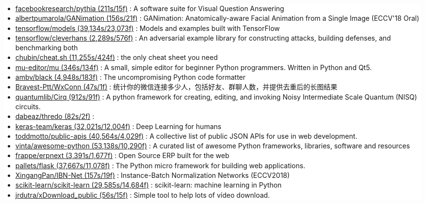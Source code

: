 * [facebookresearch/pythia (211s/15f)](https://github.com/facebookresearch/pythia) : A software suite for Visual Question Answering
* [albertpumarola/GANimation (156s/21f)](https://github.com/albertpumarola/GANimation) : GANimation: Anatomically-aware Facial Animation from a Single Image (ECCV'18 Oral)
* [tensorflow/models (39,134s/23,073f)](https://github.com/tensorflow/models) : Models and examples built with TensorFlow
* [tensorflow/cleverhans (2,289s/576f)](https://github.com/tensorflow/cleverhans) : An adversarial example library for constructing attacks, building defenses, and benchmarking both
* [chubin/cheat.sh (11,255s/424f)](https://github.com/chubin/cheat.sh) : the only cheat sheet you need
* [mu-editor/mu (346s/134f)](https://github.com/mu-editor/mu) : A small, simple editor for beginner Python programmers. Written in Python and Qt5.
* [ambv/black (4,948s/183f)](https://github.com/ambv/black) : The uncompromising Python code formatter
* [Bravest-Ptt/WxConn (47s/1f)](https://github.com/Bravest-Ptt/WxConn) : 统计你的微信连接多少人，包括好友、群聊人数，并提供去重后的长图结果
* [quantumlib/Cirq (912s/91f)](https://github.com/quantumlib/Cirq) : A python framework for creating, editing, and invoking Noisy Intermediate Scale Quantum (NISQ) circuits.
* [dabeaz/thredo (82s/2f)](https://github.com/dabeaz/thredo) : 
* [keras-team/keras (32,021s/12,004f)](https://github.com/keras-team/keras) : Deep Learning for humans
* [toddmotto/public-apis (40,564s/4,029f)](https://github.com/toddmotto/public-apis) : A collective list of public JSON APIs for use in web development.
* [vinta/awesome-python (53,138s/10,290f)](https://github.com/vinta/awesome-python) : A curated list of awesome Python frameworks, libraries, software and resources
* [frappe/erpnext (3,391s/1,677f)](https://github.com/frappe/erpnext) : Open Source ERP built for the web
* [pallets/flask (37,667s/11,078f)](https://github.com/pallets/flask) : The Python micro framework for building web applications.
* [XingangPan/IBN-Net (157s/19f)](https://github.com/XingangPan/IBN-Net) : Instance-Batch Normalization Networks (ECCV2018)
* [scikit-learn/scikit-learn (29,585s/14,684f)](https://github.com/scikit-learn/scikit-learn) : scikit-learn: machine learning in Python
* [jrdutra/xDownload_public (56s/15f)](https://github.com/jrdutra/xDownload_public) : Simple tool to help lots of vídeo download.
